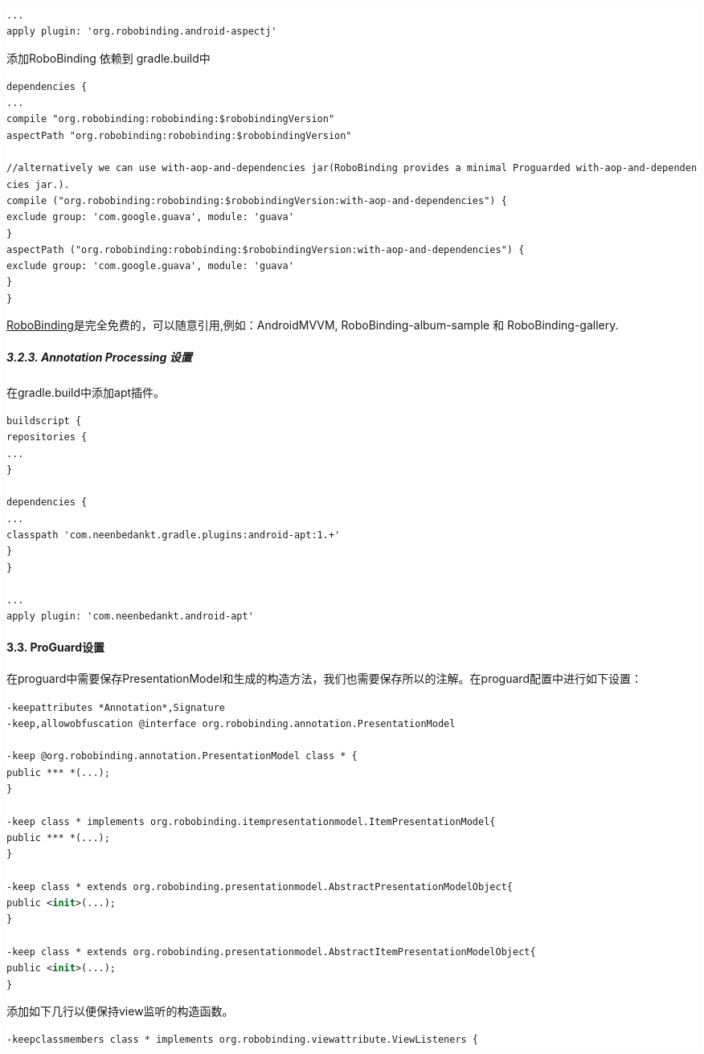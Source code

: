 ``` xml
...
apply plugin: 'org.robobinding.android-aspectj'
```
添加RoboBinding 依赖到 gradle.build中
``` xml
dependencies {
...
compile "org.robobinding:robobinding:$robobindingVersion"
aspectPath "org.robobinding:robobinding:$robobindingVersion"

//alternatively we can use with-aop-and-dependencies jar(RoboBinding provides a minimal Proguarded with-aop-and-dependencies jar.).
compile ("org.robobinding:robobinding:$robobindingVersion:with-aop-and-dependencies") {
exclude group: 'com.google.guava', module: 'guava'
}
aspectPath ("org.robobinding:robobinding:$robobindingVersion:with-aop-and-dependencies") {
exclude group: 'com.google.guava', module: 'guava'
}
}
```
[RoboBinding](https://github.com/RoboBinding)是完全免费的，可以随意引用,例如：AndroidMVVM, RoboBinding-album-sample 和 RoboBinding-gallery.
##### 3.2.3. Annotation Processing 设置
在gradle.build中添加apt插件。
``` xml
buildscript {
repositories {
...
}

dependencies {
...
classpath 'com.neenbedankt.gradle.plugins:android-apt:1.+'
}
}

...
apply plugin: 'com.neenbedankt.android-apt'
```
#### 3.3. ProGuard设置
在proguard中需要保存PresentationModel和生成的构造方法，我们也需要保存所以的注解。在proguard配置中进行如下设置：
``` xml
-keepattributes *Annotation*,Signature
-keep,allowobfuscation @interface org.robobinding.annotation.PresentationModel

-keep @org.robobinding.annotation.PresentationModel class * {
public *** *(...);
}

-keep class * implements org.robobinding.itempresentationmodel.ItemPresentationModel{
public *** *(...);
}

-keep class * extends org.robobinding.presentationmodel.AbstractPresentationModelObject{
public <init>(...);
}

-keep class * extends org.robobinding.presentationmodel.AbstractItemPresentationModelObject{
public <init>(...);
}
```
添加如下几行以便保持view监听的构造函数。
``` xml
-keepclassmembers class * implements org.robobinding.viewattribute.ViewListeners {
```